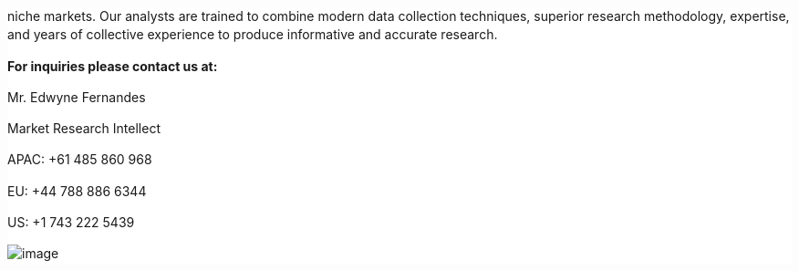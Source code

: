 niche markets. Our analysts are trained to combine modern data collection techniques, superior research methodology, expertise, and years of collective experience to produce informative and accurate research.</span></p><p><strong>For inquiries please contact us at:</strong></p><p>Mr. Edwyne Fernandes</p><p>Market Research Intellect</p><p>APAC: +61 485 860 968</p><p>EU: +44 788 886 6344</p><p>US: +1 743 222 5439</p>
![image](https://github.com/user-attachments/assets/0cba08ee-763f-494f-9a59-71ddc166affe)
